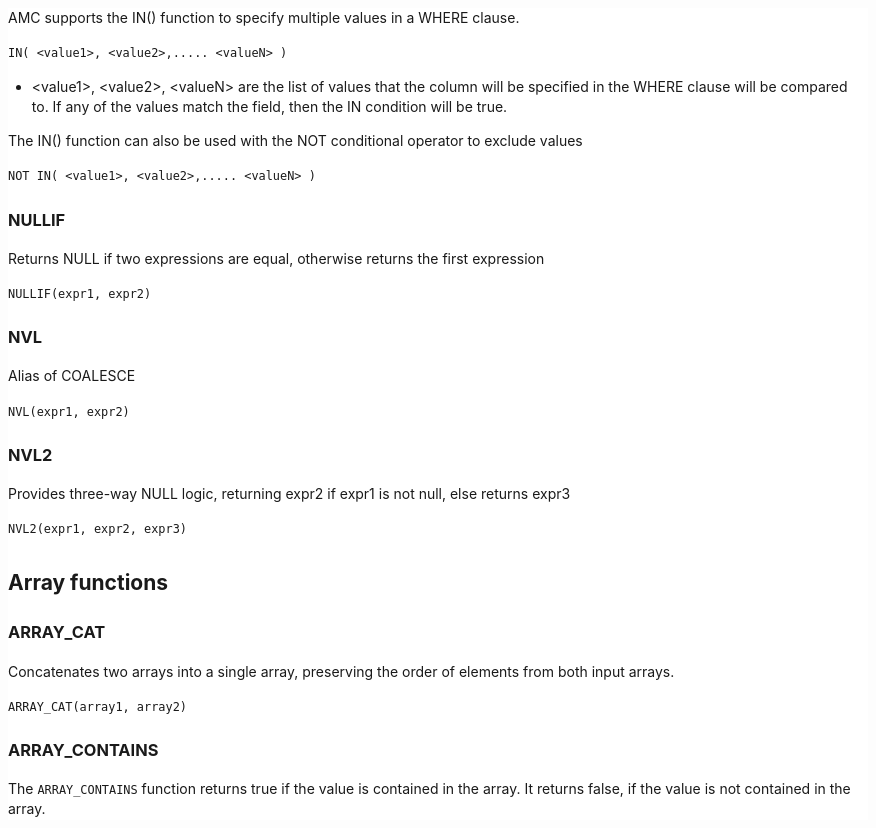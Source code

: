 AMC supports the IN() function to specify multiple values in a WHERE clause.


```
IN( <value1>, <value2>,..... <valueN> )
```

* \<value1\>, \<value2\>, \<valueN\> are the list of values that the column will be specified in the WHERE clause will be compared to. If any of the values match the field, then the IN condition will be true.

The IN() function can also be used with the NOT conditional operator to exclude values

```
NOT IN( <value1>, <value2>,..... <valueN> )
```

### NULLIF	

Returns NULL if two expressions are equal, otherwise returns the first expression	

```
NULLIF(expr1, expr2)
```

### NVL	

Alias of COALESCE

```
NVL(expr1, expr2)
```

### NVL2	
Provides three-way NULL logic, returning expr2 if expr1 is not null, else returns expr3

```
NVL2(expr1, expr2, expr3)
```



## Array functions

### ARRAY\_CAT	

Concatenates two arrays into a single array, preserving the order of elements from both input arrays.	

```
ARRAY_CAT(array1, array2)
```


### ARRAY\_CONTAINS

The `ARRAY_CONTAINS` function returns true if the value is contained in the array. It returns false, if the value is not contained in the array.
